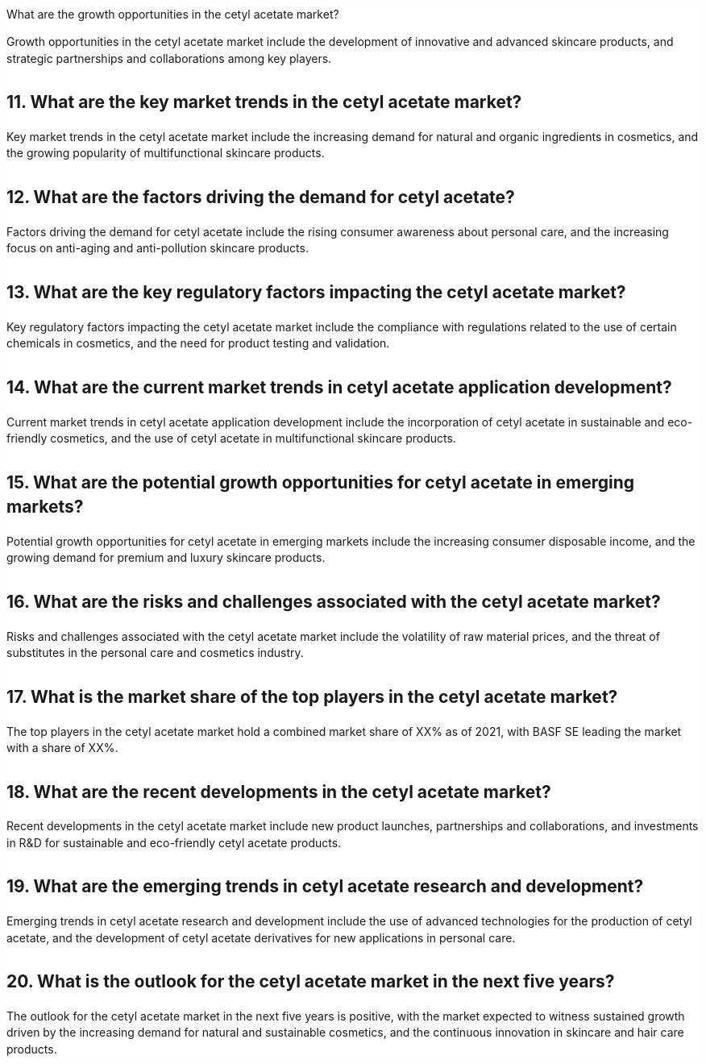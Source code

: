 What are the growth opportunities in the cetyl acetate market?</h2><p>Growth opportunities in the cetyl acetate market include the development of innovative and advanced skincare products, and strategic partnerships and collaborations among key players.</p><h2>11. What are the key market trends in the cetyl acetate market?</h2><p>Key market trends in the cetyl acetate market include the increasing demand for natural and organic ingredients in cosmetics, and the growing popularity of multifunctional skincare products.</p><h2>12. What are the factors driving the demand for cetyl acetate?</h2><p>Factors driving the demand for cetyl acetate include the rising consumer awareness about personal care, and the increasing focus on anti-aging and anti-pollution skincare products.</p><h2>13. What are the key regulatory factors impacting the cetyl acetate market?</h2><p>Key regulatory factors impacting the cetyl acetate market include the compliance with regulations related to the use of certain chemicals in cosmetics, and the need for product testing and validation.</p><h2>14. What are the current market trends in cetyl acetate application development?</h2><p>Current market trends in cetyl acetate application development include the incorporation of cetyl acetate in sustainable and eco-friendly cosmetics, and the use of cetyl acetate in multifunctional skincare products.</p><h2>15. What are the potential growth opportunities for cetyl acetate in emerging markets?</h2><p>Potential growth opportunities for cetyl acetate in emerging markets include the increasing consumer disposable income, and the growing demand for premium and luxury skincare products.</p><h2>16. What are the risks and challenges associated with the cetyl acetate market?</h2><p>Risks and challenges associated with the cetyl acetate market include the volatility of raw material prices, and the threat of substitutes in the personal care and cosmetics industry.</p><h2>17. What is the market share of the top players in the cetyl acetate market?</h2><p>The top players in the cetyl acetate market hold a combined market share of XX% as of 2021, with BASF SE leading the market with a share of XX%.</p><h2>18. What are the recent developments in the cetyl acetate market?</h2><p>Recent developments in the cetyl acetate market include new product launches, partnerships and collaborations, and investments in R&D for sustainable and eco-friendly cetyl acetate products.</p><h2>19. What are the emerging trends in cetyl acetate research and development?</h2><p>Emerging trends in cetyl acetate research and development include the use of advanced technologies for the production of cetyl acetate, and the development of cetyl acetate derivatives for new applications in personal care.</p><h2>20. What is the outlook for the cetyl acetate market in the next five years?</h2><p>The outlook for the cetyl acetate market in the next five years is positive, with the market expected to witness sustained growth driven by the increasing demand for natural and sustainable cosmetics, and the continuous innovation in skincare and hair care products.</p></body></html></strong></p>
